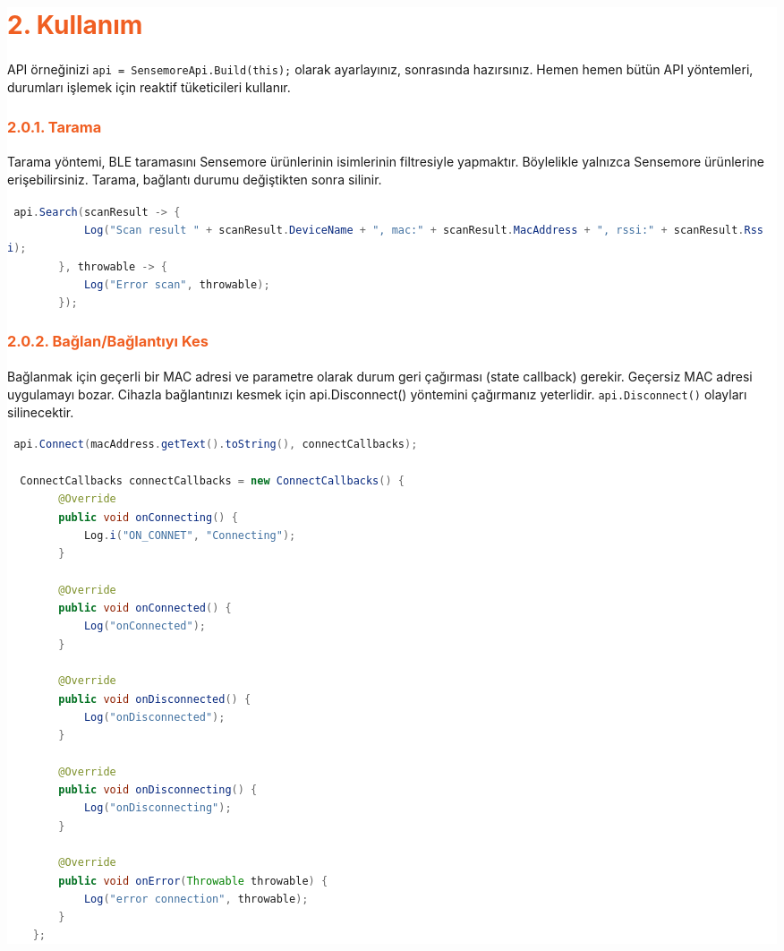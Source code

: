 
# <span style="color: rgb(240,95,34)">2. Kullanım</span>

API örneğinizi ```api = SensemoreApi.Build(this);``` olarak ayarlayınız, sonrasında hazırsınız. Hemen hemen bütün API yöntemleri, durumları işlemek için reaktif tüketicileri kullanır.

### <span style="color: rgb(240,95,34)">2.0.1. Tarama</span>

Tarama yöntemi, BLE taramasını Sensemore ürünlerinin isimlerinin filtresiyle yapmaktır. Böylelikle yalnızca Sensemore ürünlerine erişebilirsiniz. Tarama, bağlantı durumu değiştikten sonra silinir.

```java
 api.Search(scanResult -> {
            Log("Scan result " + scanResult.DeviceName + ", mac:" + scanResult.MacAddress + ", rssi:" + scanResult.Rssi);
        }, throwable -> {
            Log("Error scan", throwable);
        });
```

### <span style="color: rgb(240,95,34)">2.0.2. Bağlan/Bağlantıyı Kes</span>

Bağlanmak için geçerli bir MAC adresi ve parametre olarak durum geri çağırması (state callback) gerekir. Geçersiz MAC adresi uygulamayı bozar. Cihazla bağlantınızı kesmek için api.Disconnect() yöntemini çağırmanız yeterlidir. ```api.Disconnect()``` olayları silinecektir.

```java
 api.Connect(macAddress.getText().toString(), connectCallbacks);
 
  ConnectCallbacks connectCallbacks = new ConnectCallbacks() {
        @Override
        public void onConnecting() {
            Log.i("ON_CONNET", "Connecting");
        }

        @Override
        public void onConnected() {
            Log("onConnected");
        }

        @Override
        public void onDisconnected() {
            Log("onDisconnected");
        }

        @Override
        public void onDisconnecting() {
            Log("onDisconnecting");
        }

        @Override
        public void onError(Throwable throwable) {
            Log("error connection", throwable);
        }
    };
```
